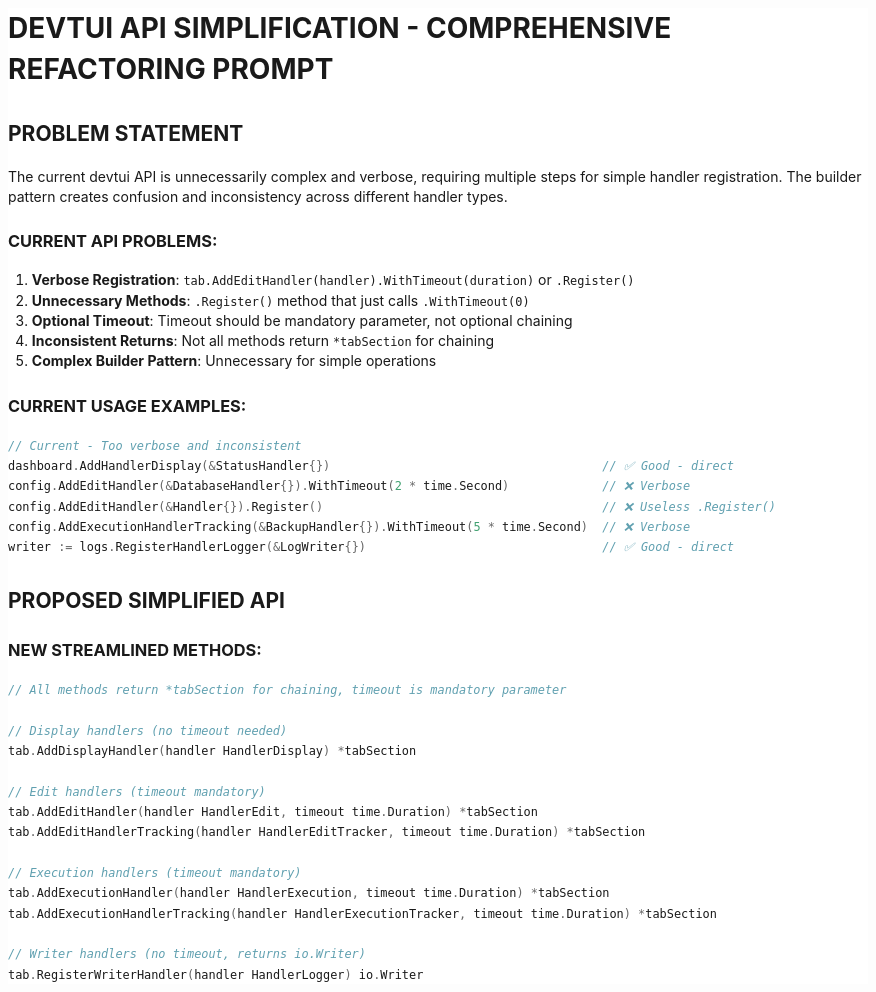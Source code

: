 # DEVTUI API SIMPLIFICATION - COMPREHENSIVE REFACTORING PROMPT

## PROBLEM STATEMENT

The current devtui API is unnecessarily complex and verbose, requiring multiple steps for simple handler registration. The builder pattern creates confusion and inconsistency across different handler types.

### CURRENT API PROBLEMS:
1. **Verbose Registration**: `tab.AddEditHandler(handler).WithTimeout(duration)` or `.Register()`
2. **Unnecessary Methods**: `.Register()` method that just calls `.WithTimeout(0)`
3. **Optional Timeout**: Timeout should be mandatory parameter, not optional chaining
4. **Inconsistent Returns**: Not all methods return `*tabSection` for chaining
5. **Complex Builder Pattern**: Unnecessary for simple operations

### CURRENT USAGE EXAMPLES:
```go
// Current - Too verbose and inconsistent
dashboard.AddHandlerDisplay(&StatusHandler{})                                      // ✅ Good - direct
config.AddEditHandler(&DatabaseHandler{}).WithTimeout(2 * time.Second)             // ❌ Verbose
config.AddEditHandler(&Handler{}).Register()                                       // ❌ Useless .Register()
config.AddExecutionHandlerTracking(&BackupHandler{}).WithTimeout(5 * time.Second)  // ❌ Verbose
writer := logs.RegisterHandlerLogger(&LogWriter{})                                 // ✅ Good - direct
```

## PROPOSED SIMPLIFIED API

### NEW STREAMLINED METHODS:
```go
// All methods return *tabSection for chaining, timeout is mandatory parameter

// Display handlers (no timeout needed)
tab.AddDisplayHandler(handler HandlerDisplay) *tabSection

// Edit handlers (timeout mandatory)
tab.AddEditHandler(handler HandlerEdit, timeout time.Duration) *tabSection
tab.AddEditHandlerTracking(handler HandlerEditTracker, timeout time.Duration) *tabSection

// Execution handlers (timeout mandatory)  
tab.AddExecutionHandler(handler HandlerExecution, timeout time.Duration) *tabSection
tab.AddExecutionHandlerTracking(handler HandlerExecutionTracker, timeout time.Duration) *tabSection

// Writer handlers (no timeout, returns io.Writer)
tab.RegisterWriterHandler(handler HandlerLogger) io.Writer
```
